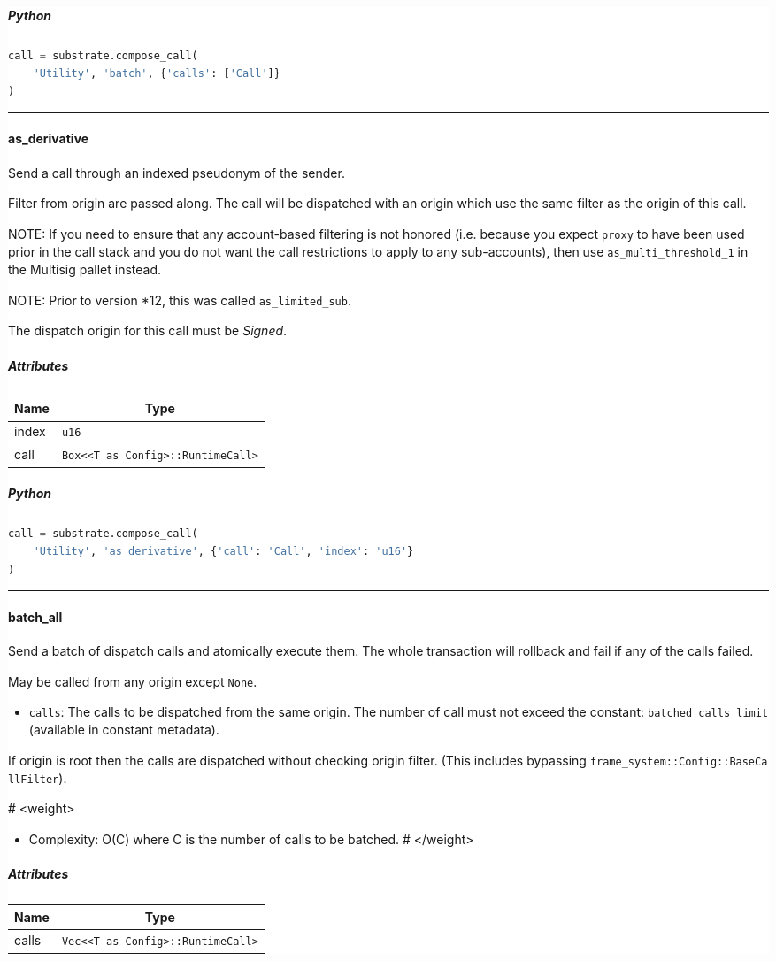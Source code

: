 ##### Python
```python
call = substrate.compose_call(
    'Utility', 'batch', {'calls': ['Call']}
)
```

---------
#### as_derivative
Send a call through an indexed pseudonym of the sender.

Filter from origin are passed along. The call will be dispatched with an origin which
use the same filter as the origin of this call.

NOTE: If you need to ensure that any account-based filtering is not honored (i.e.
because you expect `proxy` to have been used prior in the call stack and you do not want
the call restrictions to apply to any sub-accounts), then use `as_multi_threshold_1`
in the Multisig pallet instead.

NOTE: Prior to version *12, this was called `as_limited_sub`.

The dispatch origin for this call must be _Signed_.
##### Attributes
| Name | Type |
| -------- | -------- | 
| index | `u16` | 
| call | `Box<<T as Config>::RuntimeCall>` | 

##### Python
```python
call = substrate.compose_call(
    'Utility', 'as_derivative', {'call': 'Call', 'index': 'u16'}
)
```

---------
#### batch_all
Send a batch of dispatch calls and atomically execute them.
The whole transaction will rollback and fail if any of the calls failed.

May be called from any origin except `None`.

- `calls`: The calls to be dispatched from the same origin. The number of call must not
  exceed the constant: `batched_calls_limit` (available in constant metadata).

If origin is root then the calls are dispatched without checking origin filter. (This
includes bypassing `frame_system::Config::BaseCallFilter`).

\# &lt;weight&gt;
- Complexity: O(C) where C is the number of calls to be batched.
\# &lt;/weight&gt;
##### Attributes
| Name | Type |
| -------- | -------- | 
| calls | `Vec<<T as Config>::RuntimeCall>` | 


[`transfer`]: struct.Pallet.html\#method.transfer